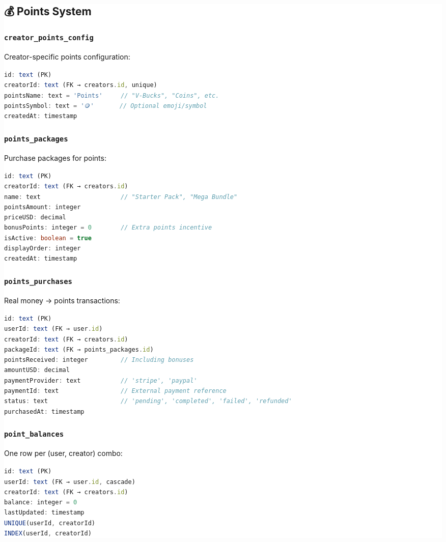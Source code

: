 
## 💰 Points System

### `creator_points_config`
Creator-specific points configuration:
```ts
id: text (PK)
creatorId: text (FK → creators.id, unique)
pointsName: text = 'Points'     // "V-Bucks", "Coins", etc.
pointsSymbol: text = '🪙'       // Optional emoji/symbol
createdAt: timestamp
```

### `points_packages`
Purchase packages for points:
```ts
id: text (PK)
creatorId: text (FK → creators.id)
name: text                      // "Starter Pack", "Mega Bundle"
pointsAmount: integer
priceUSD: decimal
bonusPoints: integer = 0        // Extra points incentive
isActive: boolean = true
displayOrder: integer
createdAt: timestamp
```

### `points_purchases`
Real money → points transactions:
```ts
id: text (PK)
userId: text (FK → user.id)
creatorId: text (FK → creators.id)
packageId: text (FK → points_packages.id)
pointsReceived: integer         // Including bonuses
amountUSD: decimal
paymentProvider: text           // 'stripe', 'paypal'
paymentId: text                 // External payment reference
status: text                    // 'pending', 'completed', 'failed', 'refunded'
purchasedAt: timestamp
```

### `point_balances`
One row per (user, creator) combo:
```ts
id: text (PK)
userId: text (FK → user.id, cascade)
creatorId: text (FK → creators.id)
balance: integer = 0
lastUpdated: timestamp
UNIQUE(userId, creatorId)
INDEX(userId, creatorId)
```
